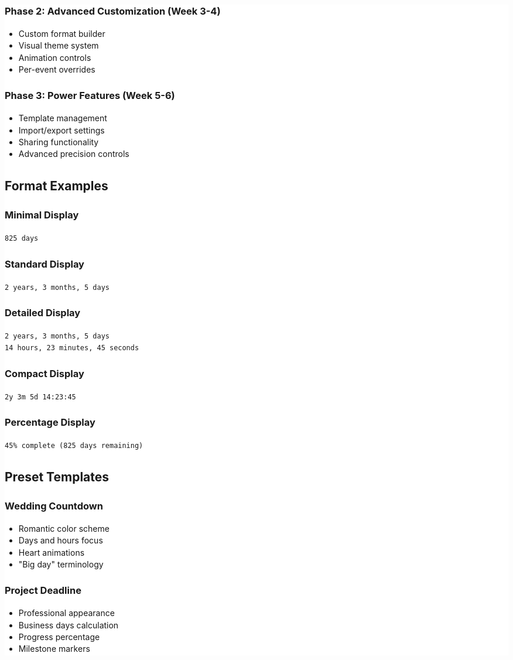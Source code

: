### Phase 2: Advanced Customization (Week 3-4)
- Custom format builder
- Visual theme system
- Animation controls
- Per-event overrides

### Phase 3: Power Features (Week 5-6)
- Template management
- Import/export settings
- Sharing functionality
- Advanced precision controls

## Format Examples

### Minimal Display
```
825 days
```

### Standard Display
```
2 years, 3 months, 5 days
```

### Detailed Display
```
2 years, 3 months, 5 days
14 hours, 23 minutes, 45 seconds
```

### Compact Display
```
2y 3m 5d 14:23:45
```

### Percentage Display
```
45% complete (825 days remaining)
```

## Preset Templates

### Wedding Countdown
- Romantic color scheme
- Days and hours focus
- Heart animations
- "Big day" terminology

### Project Deadline
- Professional appearance
- Business days calculation
- Progress percentage
- Milestone markers
